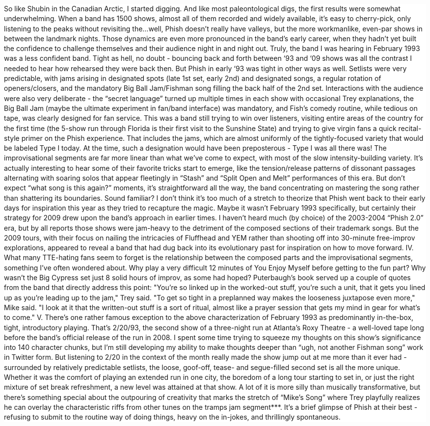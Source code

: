 So like Shubin in the Canadian Arctic, I started digging. And like most paleontological digs, the first results were somewhat underwhelming. When a band has 1500 shows, almost all of them recorded and widely available, it’s easy to cherry-pick, only listening to the peaks without revisiting the…well, Phish doesn’t really have valleys, but the more workmanlike, even-par shows in between the landmark nights. Those dynamics are even more pronounced in the band’s early career, when they hadn’t yet built the confidence to challenge themselves and their audience night in and night out.
Truly, the band I was hearing in February 1993 was a less confident band. Tight as hell, no doubt - bouncing back and forth between ‘93 and ‘09 shows was all the contrast I needed to hear how rehearsed they were back then. But Phish in early ‘93 was tight in other ways as well. Setlists were very predictable, with jams arising in designated spots (late 1st set, early 2nd) and designated songs, a regular rotation of openers/closers, and the mandatory Big Ball Jam/Fishman song filling the back half of the 2nd set. Interactions with the audience were also very deliberate - the “secret language” turned up multiple times in each show with occasional Trey explanations, the Big Ball Jam (maybe the ultimate experiment in fan/band interface) was mandatory, and Fish’s comedy routine, while tedious on tape, was clearly designed for fan service. This was a band still trying to win over listeners, visiting entire areas of the country for the first time (the 5-show run through Florida is their first visit to the Sunshine State) and trying to give virgin fans a quick recital-style primer on the Phish experience.
That includes the jams, which are almost uniformly of the tightly-focused variety that would be labeled Type I today. At the time, such a designation would have been preposterous - Type I was all there was! The improvisational segments are far more linear than what we’ve come to expect, with most of the slow intensity-building variety. It’s actually interesting to hear some of their favorite tricks start to emerge, like the tension/release patterns of dissonant passages alternating with soaring solos that appear fleetingly in “Stash” and “Split Open and Melt” performances of this era. But don’t expect “what song is this again?” moments, it’s straightforward all the way, the band concentrating on mastering the song rather than shattering its boundaries.
Sound familiar? I don’t think it’s too much of a stretch to theorize that Phish went back to their early days for inspiration this year as they tried to recapture the magic. Maybe it wasn’t February 1993 specifically, but certainly their strategy for 2009 drew upon the band’s approach in earlier times. I haven’t heard much (by choice) of the 2003-2004 “Phish 2.0” era, but by all reports those shows were jam-heavy to the detriment of the composed sections of their trademark songs. But the 2009 tours, with their focus on nailing the intricacies of Fluffhead and YEM rather than shooting off into 30-minute free-improv explorations, appeared to reveal a band that had dug back into its evolutionary past for inspiration on how to move forward.
IV.
What many TTE-hating fans seem to forget is the relationship between the composed parts and the improvisational segments, something I’ve often wondered about. Why play a very difficult 12 minutes of You Enjoy Myself before getting to the fun part? Why wasn’t the Big Cypress set just 8 solid hours of improv, as some had hoped? Puterbaugh’s book served up a couple of quotes from the band that directly address this point:
"You’re so linked up in the worked-out stuff, you’re such a unit, that it gets you lined up as you’re leading up to the jam," Trey said.
"To get so tight in a preplanned way makes the looseness juxtapose even more," Mike said. "I look at it that the written-out stuff is a sort of ritual, almost like a prayer session that gets my mind in gear for what’s to come."
V.
There’s one rather famous exception to the above characterization of February 1993 as predominantly in-the-box, tight, introductory playing. That’s 2/20/93, the second show of a three-night run at Atlanta’s Roxy Theatre - a well-loved tape long before the band’s official release of the run in 2008. I spent some time trying to squeeze my thoughts on this show’s significance into 140 character chunks, but I’m still developing my ability to make thoughts deeper than “ugh, not another Fishman song” work in Twitter form. But listening to 2/20 in the context of the month really made the show jump out at me more than it ever had - surrounded by relatively predictable setlists, the loose, goof-off, tease- and segue-filled second set is all the more unique.
Whether it was the comfort of playing an extended run in one city, the boredom of a long tour starting to set in, or just the right mixture of set break refreshment, a new level was attained at that show. A lot of it is more silly than musically transformative, but there’s something special about the outpouring of creativity that marks the stretch of “Mike’s Song” where Trey playfully realizes he can overlay the characteristic riffs from other tunes on the tramps jam segment***. It’s a brief glimpse of Phish at their best - refusing to submit to the routine way of doing things, heavy on the in-jokes, and thrillingly spontaneous.